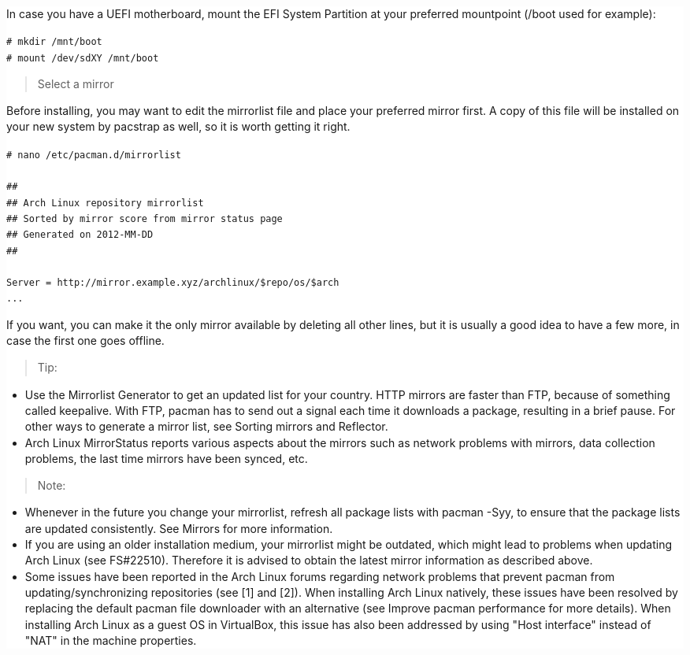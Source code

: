 In case you have a UEFI motherboard, mount the EFI System Partition at
your preferred mountpoint (/boot used for example):

    # mkdir /mnt/boot
    # mount /dev/sdXY /mnt/boot

> Select a mirror

Before installing, you may want to edit the mirrorlist file and place
your preferred mirror first. A copy of this file will be installed on
your new system by pacstrap as well, so it is worth getting it right.

    # nano /etc/pacman.d/mirrorlist

    ##
    ## Arch Linux repository mirrorlist
    ## Sorted by mirror score from mirror status page
    ## Generated on 2012-MM-DD
    ##

    Server = http://mirror.example.xyz/archlinux/$repo/os/$arch
    ...

If you want, you can make it the only mirror available by deleting all
other lines, but it is usually a good idea to have a few more, in case
the first one goes offline.

> Tip:

-   Use the Mirrorlist Generator to get an updated list for your
    country. HTTP mirrors are faster than FTP, because of something
    called keepalive. With FTP, pacman has to send out a signal each
    time it downloads a package, resulting in a brief pause. For other
    ways to generate a mirror list, see Sorting mirrors and Reflector.
-   Arch Linux MirrorStatus reports various aspects about the mirrors
    such as network problems with mirrors, data collection problems, the
    last time mirrors have been synced, etc.

> Note:

-   Whenever in the future you change your mirrorlist, refresh all
    package lists with pacman -Syy, to ensure that the package lists are
    updated consistently. See Mirrors for more information.
-   If you are using an older installation medium, your mirrorlist might
    be outdated, which might lead to problems when updating Arch Linux
    (see FS#22510). Therefore it is advised to obtain the latest mirror
    information as described above.
-   Some issues have been reported in the Arch Linux forums regarding
    network problems that prevent pacman from updating/synchronizing
    repositories (see [1] and [2]). When installing Arch Linux natively,
    these issues have been resolved by replacing the default pacman file
    downloader with an alternative (see Improve pacman performance for
    more details). When installing Arch Linux as a guest OS in
    VirtualBox, this issue has also been addressed by using "Host
    interface" instead of "NAT" in the machine properties.
